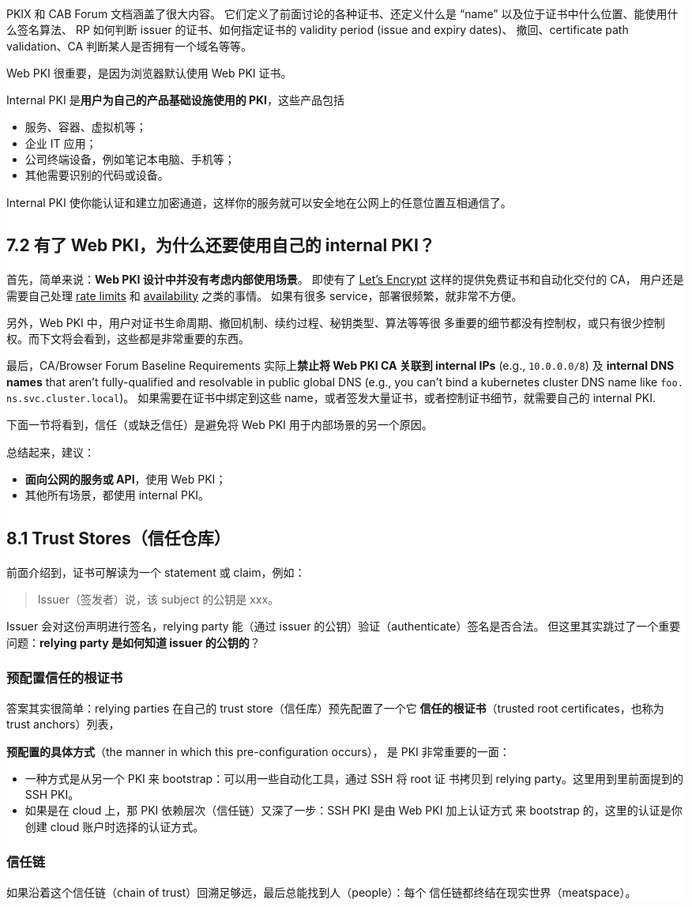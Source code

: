 PKIX 和 CAB Forum 文档涵盖了很大内容。 它们定义了前面讨论的各种证书、还定义什么是 “name” 以及位于证书中什么位置、能使用什么签名算法、 RP 如何判断 issuer 的证书、如何指定证书的 validity period (issue and expiry dates)、 撤回、certificate path validation、CA 判断某人是否拥有一个域名等等。

Web PKI 很重要，是因为浏览器默认使用 Web PKI 证书。

Internal PKI 是**用户为自己的产品基础设施使用的 PKI**，这些产品包括

*   服务、容器、虚拟机等；
*   企业 IT 应用；
*   公司终端设备，例如笔记本电脑、手机等；
*   其他需要识别的代码或设备。

Internal PKI 使你能认证和建立加密通道，这样你的服务就可以安全地在公网上的任意位置互相通信了。

## 7.2 有了 Web PKI，为什么还要使用自己的 internal PKI？

首先，简单来说：**Web PKI 设计中并没有考虑内部使用场景**。 即使有了 [Let’s Encrypt](https://letsencrypt.org/) 这样的提供免费证书和自动化交付的 CA， 用户还是需要自己处理 [rate limits](https://letsencrypt.org/docs/rate-limits/) 和 [availability](https://statusgator.com/services/lets-encrypt) 之类的事情。 如果有很多 service，部署很频繁，就非常不方便。

另外，Web PKI 中，用户对证书生命周期、撤回机制、续约过程、秘钥类型、算法等等很 多重要的细节都没有控制权，或只有很少控制权。而下文将会看到，这些都是非常重要的东西。

最后，CA/Browser Forum Baseline Requirements 实际上**禁止将 Web PKI CA 关联到 internal IPs** (e.g., `10.0.0.0/8`) 及 **internal DNS names** that aren’t fully-qualified and resolvable in public global DNS (e.g., you can’t bind a kubernetes cluster DNS name like `foo.ns.svc.cluster.local`)。 如果需要在证书中绑定到这些 name，或者签发大量证书，或者控制证书细节，就需要自己的 internal PKI.

下面一节将看到，信任（或缺乏信任）是避免将 Web PKI 用于内部场景的另一个原因。

总结起来，建议：

*   **面向公网的服务或 API**，使用 Web PKI；
*   其他所有场景，都使用 internal PKI。

## 8.1 Trust Stores（信任仓库）

前面介绍到，证书可解读为一个 statement 或 claim，例如：

> Issuer（签发者）说，该 subject 的公钥是 xxx。

Issuer 会对这份声明进行签名，relying party 能（通过 issuer 的公钥）验证（authenticate）签名是否合法。 但这里其实跳过了一个重要问题：**relying party 是如何知道 issuer 的公钥的**？

### 预配置信任的根证书

答案其实很简单：relying parties 在自己的 trust store（信任库）预先配置了一个它 **信任的根证书**（trusted root certificates，也称为 trust anchors）列表，

**预配置的具体方式**（the manner in which this pre-configuration occurs）， 是 PKI 非常重要的一面：

*   一种方式是从另一个 PKI 来 bootstrap：可以用一些自动化工具，通过 SSH 将 root 证 书拷贝到 relying party。这里用到里前面提到的 SSH PKI。
*   如果是在 cloud 上，那 PKI 依赖层次（信任链）又深了一步：SSH PKI 是由 Web PKI 加上认证方式 来 bootstrap 的，这里的认证是你创建 cloud 账户时选择的认证方式。

### 信任链

如果沿着这个信任链（chain of trust）回溯足够远，最后总能找到人（people）：每个 信任链都终结在现实世界（meatspace）。
